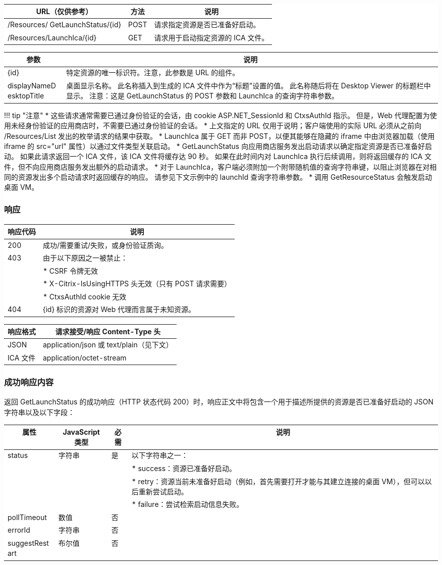 | URL（仅供参考）                        | 方法   | 说明                  |
| -------------------------------- | ---- | ------------------- |
| /Resources/ GetLaunchStatus/{id} | POST | 请求指定资源是否已准备好启动。     |
| /Resources/LaunchIca/{id}        | GET  | 请求用于启动指定资源的 ICA 文件。 |

| 参数                      | 说明                                                                                                                        |
| ----------------------- | ------------------------------------------------------------------------------------------------------------------------- |
| {id}                    | 特定资源的唯一标识符。注意，此参数是 URL 的组件。                                                                                               |
| displayNameDesktopTitle | 桌面显示名称。 此名称插入到生成的 ICA 文件中作为“标题”设置的值。 此名称随后将在 Desktop Viewer 的标题栏中显示。 注意：这是 GetLaunchStatus 的 POST 参数和 LaunchIca 的查询字符串参数。 |

!!! tip "注意" * 这些请求通常需要已通过身份验证的会话，由 cookie ASP.NET_SessionId 和 CtxsAuthId 指示。 但是，Web 代理配置为使用未经身份验证的应用商店时，不需要已通过身份验证的会话。 * 上文指定的 URL 仅用于说明；客户端使用的实际 URL 必须从之前向 /Resources/List 发出的枚举请求的结果中获取。 * LaunchIca 属于 GET 而非 POST，以便其能够在隐藏的 iframe 中由浏览器加载（使用 iframe 的 src="url" 属性）以通过文件类型关联启动。 * GetLaunchStatus 向应用商店服务发出启动请求以确定指定资源是否已准备好启动。 如果此请求返回一个 ICA 文件，该 ICA 文件将缓存达 90 秒。 如果在此时间内对 LaunchIca 执行后续调用，则将返回缓存的 ICA 文件，但不向应用商店服务发出额外的启动请求。 * 对于 LaunchIca，客户端必须附加一个附带随机值的查询字符串键，以阻止浏览器在对相同的资源发出多个启动请求时返回缓存的响应。 请参见下文示例中的 launchId 查询字符串参数。 * 调用 GetResourceStatus 会触发启动桌面 VM。

### 响应

| 响应代码 | 说明                                        |
| ---- | ----------------------------------------- |
| 200  | 成功/需要重试/失败，或身份验证质询。                       |
| 403  | 由于以下原因之一被禁止：                              |
|      | * CSRF 令牌无效                               |
|      | * X-Citrix-IsUsingHTTPS 头无效（只有 POST 请求需要） |
|      | * CtxsAuthId cookie 无效                    |
| 404  | {id} 标识的资源对 Web 代理而言属于未知资源。               |

| 响应格式   | 请求接受/响应 Content-Type 头             |
| ------ | ---------------------------------- |
| JSON   | application/json 或 text/plain（见下文） |
| ICA 文件 | application/octet-stream           |

### 成功响应内容

返回 GetLaunchStatus 的成功响应（HTTP 状态代码 200）时，响应正文中将包含一个用于描述所提供的资源是否已准备好启动的 JSON 字符串以及以下字段：

| 属性             | JavaScript 类型 | 必需 | 说明                                                       |
| -------------- | ------------- | -- | -------------------------------------------------------- |
| status         | 字符串           | 是  | 以下字符串之一：                                                 |
|                |               |    | * success：资源已准备好启动。                                      |
|                |               |    | * retry：资源当前未准备好启动（例如，首先需要打开才能与其建立连接的桌面 VM），但可以以后重新尝试启动。 |
|                |               |    | * failure：尝试检索启动信息失败。                                    |
| pollTimeout    | 数值            | 否  |                                                          |
| errorId        | 字符串           | 否  |                                                          |
| suggestRestart | 布尔值           | 否  |                                                          |
